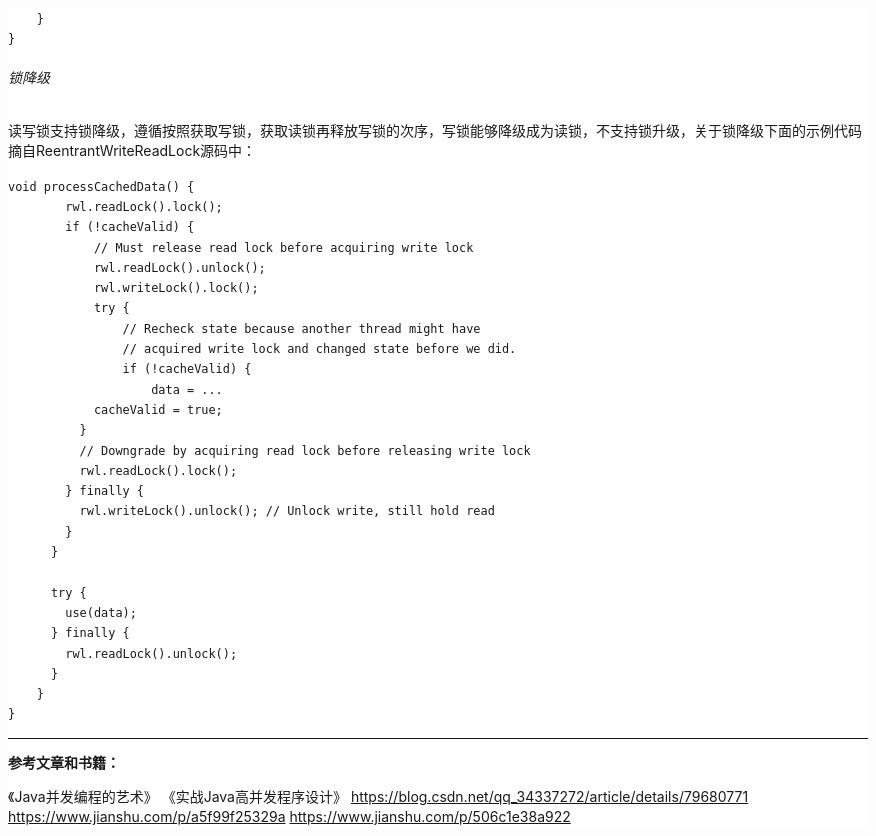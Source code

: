 ```
    }
}

```
###### 锁降级
读写锁支持锁降级，遵循按照获取写锁，获取读锁再释放写锁的次序，写锁能够降级成为读锁，不支持锁升级，关于锁降级下面的示例代码摘自ReentrantWriteReadLock源码中：
```
void processCachedData() {
        rwl.readLock().lock();
        if (!cacheValid) {
            // Must release read lock before acquiring write lock
            rwl.readLock().unlock();
            rwl.writeLock().lock();
            try {
                // Recheck state because another thread might have
                // acquired write lock and changed state before we did.
                if (!cacheValid) {
                    data = ...
            cacheValid = true;
          }
          // Downgrade by acquiring read lock before releasing write lock
          rwl.readLock().lock();
        } finally {
          rwl.writeLock().unlock(); // Unlock write, still hold read
        }
      }
 
      try {
        use(data);
      } finally {
        rwl.readLock().unlock();
      }
    }
}
```

-----------
**参考文章和书籍：**

《Java并发编程的艺术》
《实战Java高并发程序设计》
https://blog.csdn.net/qq_34337272/article/details/79680771
https://www.jianshu.com/p/a5f99f25329a
https://www.jianshu.com/p/506c1e38a922